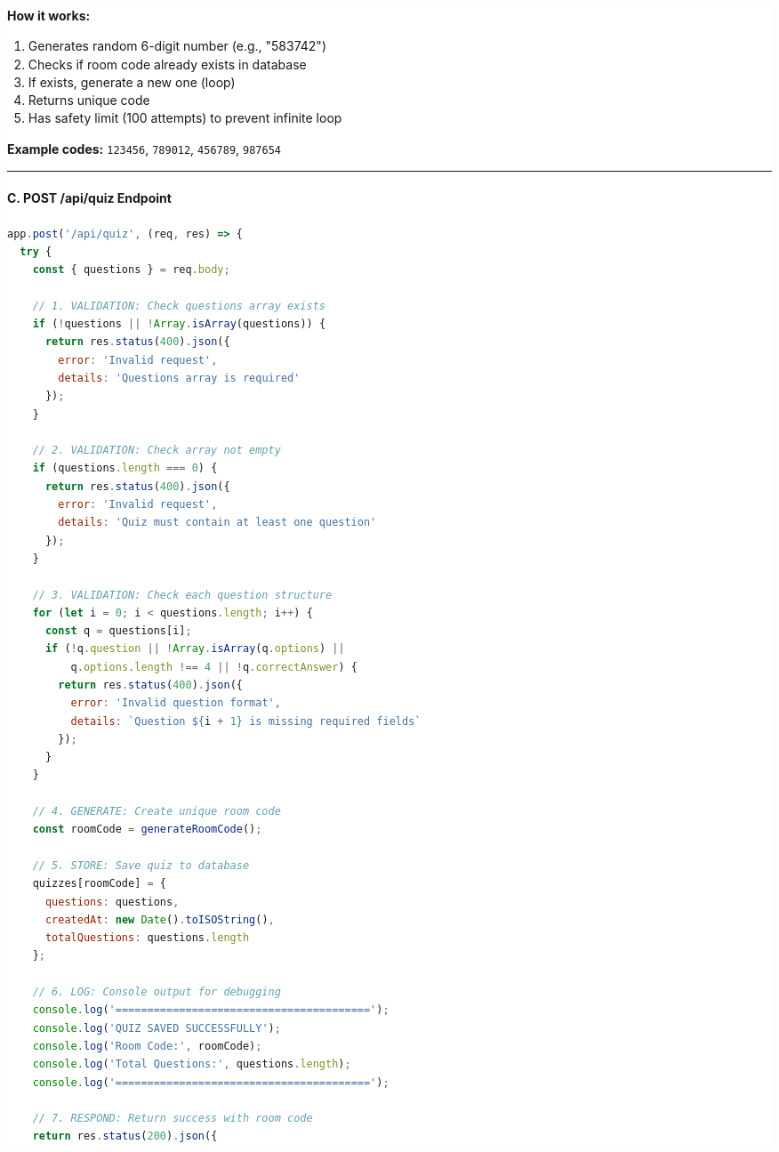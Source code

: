 **How it works:**
1. Generates random 6-digit number (e.g., "583742")
2. Checks if room code already exists in database
3. If exists, generate a new one (loop)
4. Returns unique code
5. Has safety limit (100 attempts) to prevent infinite loop

**Example codes:** `123456`, `789012`, `456789`, `987654`

---

#### **C. POST /api/quiz Endpoint**
```javascript
app.post('/api/quiz', (req, res) => {
  try {
    const { questions } = req.body;

    // 1. VALIDATION: Check questions array exists
    if (!questions || !Array.isArray(questions)) {
      return res.status(400).json({ 
        error: 'Invalid request',
        details: 'Questions array is required' 
      });
    }

    // 2. VALIDATION: Check array not empty
    if (questions.length === 0) {
      return res.status(400).json({ 
        error: 'Invalid request',
        details: 'Quiz must contain at least one question' 
      });
    }

    // 3. VALIDATION: Check each question structure
    for (let i = 0; i < questions.length; i++) {
      const q = questions[i];
      if (!q.question || !Array.isArray(q.options) || 
          q.options.length !== 4 || !q.correctAnswer) {
        return res.status(400).json({ 
          error: 'Invalid question format',
          details: `Question ${i + 1} is missing required fields` 
        });
      }
    }

    // 4. GENERATE: Create unique room code
    const roomCode = generateRoomCode();

    // 5. STORE: Save quiz to database
    quizzes[roomCode] = {
      questions: questions,
      createdAt: new Date().toISOString(),
      totalQuestions: questions.length
    };

    // 6. LOG: Console output for debugging
    console.log('========================================');
    console.log('QUIZ SAVED SUCCESSFULLY');
    console.log('Room Code:', roomCode);
    console.log('Total Questions:', questions.length);
    console.log('========================================');

    // 7. RESPOND: Return success with room code
    return res.status(200).json({
```